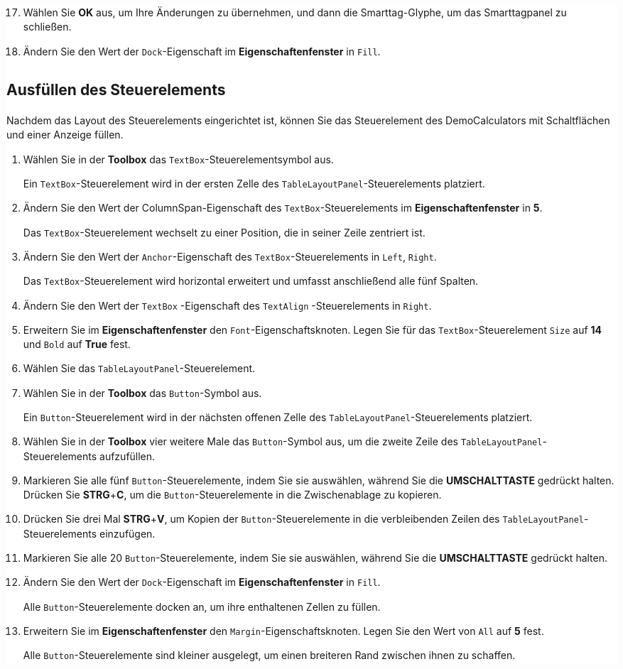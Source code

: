 17. Wählen Sie **OK** aus, um Ihre Änderungen zu übernehmen, und dann die Smarttag-Glyphe, um das Smarttagpanel zu schließen.

18. Ändern Sie den Wert der `Dock`-Eigenschaft im **Eigenschaftenfenster** in `Fill`.

## <a name="populate-the-control"></a>Ausfüllen des Steuerelements

Nachdem das Layout des Steuerelements eingerichtet ist, können Sie das Steuerelement des DemoCalculators mit Schaltflächen und einer Anzeige füllen.

1. Wählen Sie in der **Toolbox** das `TextBox`-Steuerelementsymbol aus.

   Ein `TextBox`-Steuerelement wird in der ersten Zelle des `TableLayoutPanel`-Steuerelements platziert.

2. Ändern Sie den Wert der ColumnSpan-Eigenschaft des `TextBox`-Steuerelements im **Eigenschaftenfenster** in **5**.

   Das `TextBox`-Steuerelement wechselt zu einer Position, die in seiner Zeile zentriert ist.

3. Ändern Sie den Wert der `Anchor`-Eigenschaft des `TextBox`-Steuerelements in `Left`, `Right`.

   Das `TextBox`-Steuerelement wird horizontal erweitert und umfasst anschließend alle fünf Spalten.

4. Ändern Sie den Wert der `TextBox` -Eigenschaft des `TextAlign` -Steuerelements in `Right`.

5. Erweitern Sie im **Eigenschaftenfenster** den `Font`-Eigenschaftsknoten. Legen Sie für das `TextBox`-Steuerelement `Size` auf **14** und `Bold` auf **True** fest.

6. Wählen Sie das `TableLayoutPanel`-Steuerelement.

7. Wählen Sie in der **Toolbox** das `Button`-Symbol aus.

   Ein `Button`-Steuerelement wird in der nächsten offenen Zelle des `TableLayoutPanel`-Steuerelements platziert.

8. Wählen Sie in der **Toolbox** vier weitere Male das `Button`-Symbol aus, um die zweite Zeile des `TableLayoutPanel`-Steuerelements aufzufüllen.

9. Markieren Sie alle fünf `Button`-Steuerelemente, indem Sie sie auswählen, während Sie die **UMSCHALTTASTE** gedrückt halten. Drücken Sie **STRG**+**C**, um die `Button`-Steuerelemente in die Zwischenablage zu kopieren.

10. Drücken Sie drei Mal **STRG**+**V**, um Kopien der `Button`-Steuerelemente in die verbleibenden Zeilen des `TableLayoutPanel`-Steuerelements einzufügen.

11. Markieren Sie alle 20 `Button`-Steuerelemente, indem Sie sie auswählen, während Sie die **UMSCHALTTASTE** gedrückt halten.

12. Ändern Sie den Wert der `Dock`-Eigenschaft im **Eigenschaftenfenster** in `Fill`.

    Alle `Button`-Steuerelemente docken an, um ihre enthaltenen Zellen zu füllen.

13. Erweitern Sie im **Eigenschaftenfenster** den `Margin`-Eigenschaftsknoten. Legen Sie den Wert von `All` auf **5** fest.

    Alle `Button`-Steuerelemente sind kleiner ausgelegt, um einen breiteren Rand zwischen ihnen zu schaffen.
